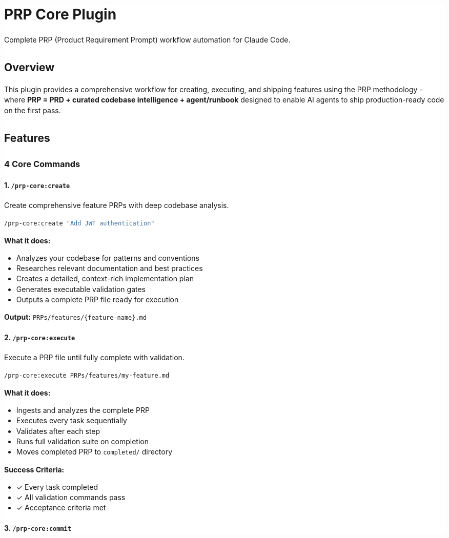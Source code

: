 # PRP Core Plugin

Complete PRP (Product Requirement Prompt) workflow automation for Claude Code.

## Overview

This plugin provides a comprehensive workflow for creating, executing, and shipping features using the PRP methodology - where **PRP = PRD + curated codebase intelligence + agent/runbook** designed to enable AI agents to ship production-ready code on the first pass.

## Features

### 4 Core Commands

#### 1. `/prp-core:create`

Create comprehensive feature PRPs with deep codebase analysis.

```bash
/prp-core:create "Add JWT authentication"
```

**What it does:**

- Analyzes your codebase for patterns and conventions
- Researches relevant documentation and best practices
- Creates a detailed, context-rich implementation plan
- Generates executable validation gates
- Outputs a complete PRP file ready for execution

**Output:** `PRPs/features/{feature-name}.md`

#### 2. `/prp-core:execute`

Execute a PRP file until fully complete with validation.

```bash
/prp-core:execute PRPs/features/my-feature.md
```

**What it does:**

- Ingests and analyzes the complete PRP
- Executes every task sequentially
- Validates after each step
- Runs full validation suite on completion
- Moves completed PRP to `completed/` directory

**Success Criteria:**

- ✓ Every task completed
- ✓ All validation commands pass
- ✓ Acceptance criteria met

#### 3. `/prp-core:commit`
